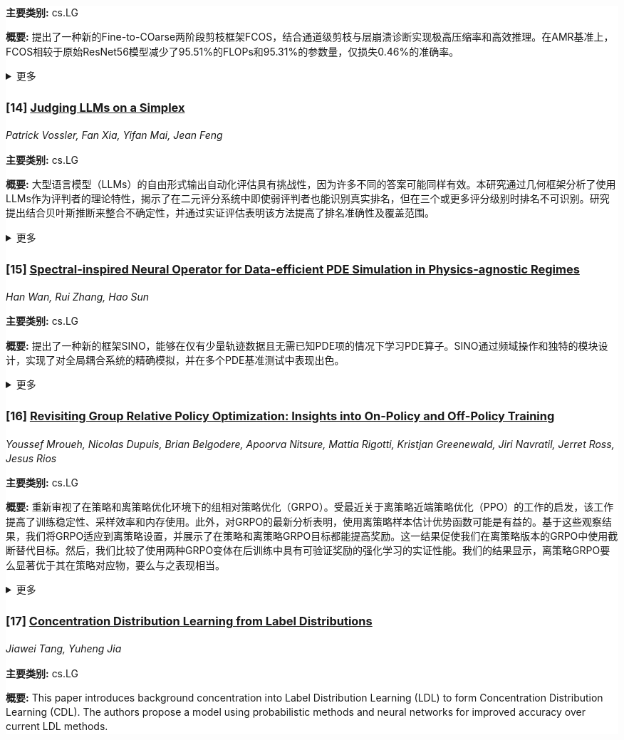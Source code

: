 **主要类别:** cs.LG

**概要:** 提出了一种新的Fine-to-COarse两阶段剪枝框架FCOS，结合通道级剪枝与层崩溃诊断实现极高压缩率和高效推理。在AMR基准上，FCOS相较于原始ResNet56模型减少了95.51%的FLOPs和95.31%的参数量，仅损失0.46%的准确率。


<details><summary>更多</summary></details>


### [14] [Judging LLMs on a Simplex](https://arxiv.org/abs/2505.21972)
*Patrick Vossler, Fan Xia, Yifan Mai, Jean Feng*

**主要类别:** cs.LG

**概要:** 大型语言模型（LLMs）的自由形式输出自动化评估具有挑战性，因为许多不同的答案可能同样有效。本研究通过几何框架分析了使用LLMs作为评判者的理论特性，揭示了在二元评分系统中即使弱评判者也能识别真实排名，但在三个或更多评分级别时排名不可识别。研究提出结合贝叶斯推断来整合不确定性，并通过实证评估表明该方法提高了排名准确性及覆盖范围。


<details><summary>更多</summary></details>


### [15] [Spectral-inspired Neural Operator for Data-efficient PDE Simulation in Physics-agnostic Regimes](https://arxiv.org/abs/2505.21573)
*Han Wan, Rui Zhang, Hao Sun*

**主要类别:** cs.LG

**概要:** 提出了一种新的框架SINO，能够在仅有少量轨迹数据且无需已知PDE项的情况下学习PDE算子。SINO通过频域操作和独特的模块设计，实现了对全局耦合系统的精确模拟，并在多个PDE基准测试中表现出色。


<details><summary>更多</summary></details>


### [16] [Revisiting Group Relative Policy Optimization: Insights into On-Policy and Off-Policy Training](https://arxiv.org/abs/2505.22257)
*Youssef Mroueh, Nicolas Dupuis, Brian Belgodere, Apoorva Nitsure, Mattia Rigotti, Kristjan Greenewald, Jiri Navratil, Jerret Ross, Jesus Rios*

**主要类别:** cs.LG

**概要:** 重新审视了在策略和离策略优化环境下的组相对策略优化（GRPO）。受最近关于离策略近端策略优化（PPO）的工作的启发，该工作提高了训练稳定性、采样效率和内存使用。此外，对GRPO的最新分析表明，使用离策略样本估计优势函数可能是有益的。基于这些观察结果，我们将GRPO适应到离策略设置，并展示了在策略和离策略GRPO目标都能提高奖励。这一结果促使我们在离策略版本的GRPO中使用截断替代目标。然后，我们比较了使用两种GRPO变体在后训练中具有可验证奖励的强化学习的实证性能。我们的结果显示，离策略GRPO要么显著优于其在策略对应物，要么与之表现相当。


<details><summary>更多</summary></details>


### [17] [Concentration Distribution Learning from Label Distributions](https://arxiv.org/abs/2505.21576)
*Jiawei Tang, Yuheng Jia*

**主要类别:** cs.LG

**概要:** This paper introduces background concentration into Label Distribution Learning (LDL) to form Concentration Distribution Learning (CDL). The authors propose a model using probabilistic methods and neural networks for improved accuracy over current LDL methods.

